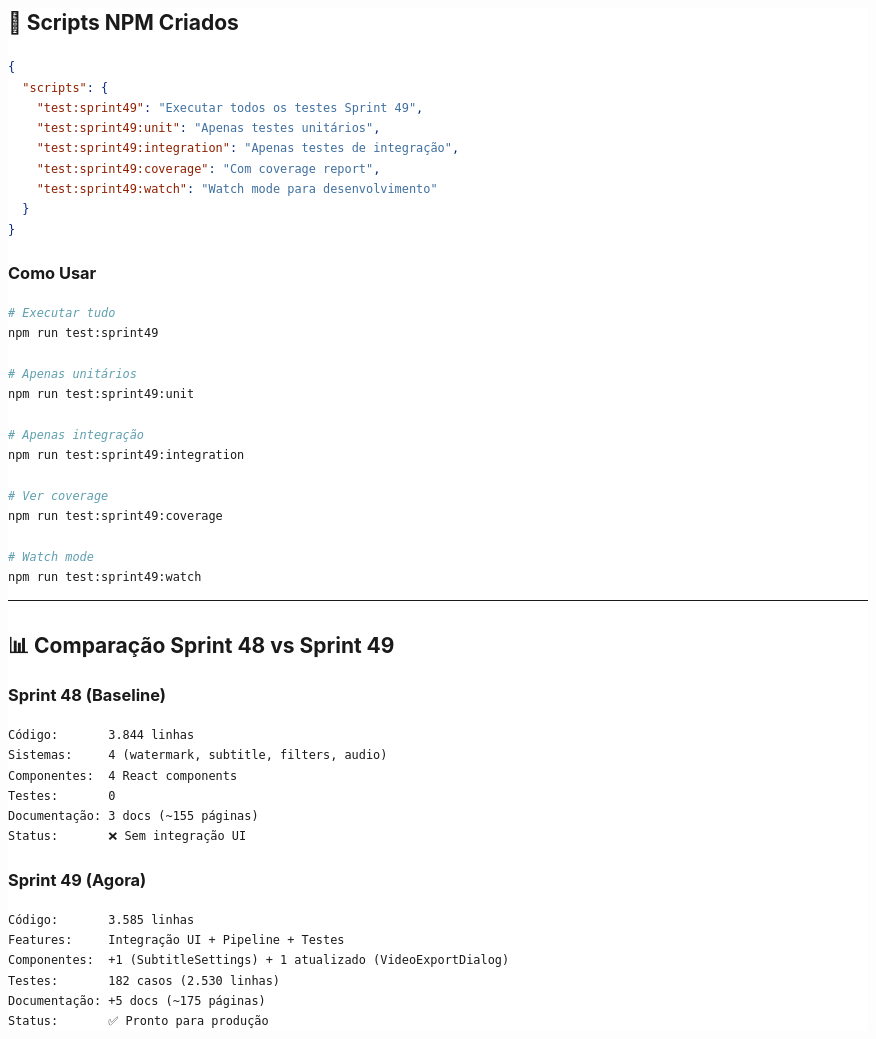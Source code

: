 
## 🚀 Scripts NPM Criados

```json
{
  "scripts": {
    "test:sprint49": "Executar todos os testes Sprint 49",
    "test:sprint49:unit": "Apenas testes unitários",
    "test:sprint49:integration": "Apenas testes de integração",
    "test:sprint49:coverage": "Com coverage report",
    "test:sprint49:watch": "Watch mode para desenvolvimento"
  }
}
```

### Como Usar

```bash
# Executar tudo
npm run test:sprint49

# Apenas unitários
npm run test:sprint49:unit

# Apenas integração
npm run test:sprint49:integration

# Ver coverage
npm run test:sprint49:coverage

# Watch mode
npm run test:sprint49:watch
```

---

## 📊 Comparação Sprint 48 vs Sprint 49

### Sprint 48 (Baseline)

```
Código:       3.844 linhas
Sistemas:     4 (watermark, subtitle, filters, audio)
Componentes:  4 React components
Testes:       0
Documentação: 3 docs (~155 páginas)
Status:       ❌ Sem integração UI
```

### Sprint 49 (Agora)

```
Código:       3.585 linhas
Features:     Integração UI + Pipeline + Testes
Componentes:  +1 (SubtitleSettings) + 1 atualizado (VideoExportDialog)
Testes:       182 casos (2.530 linhas)
Documentação: +5 docs (~175 páginas)
Status:       ✅ Pronto para produção
```
